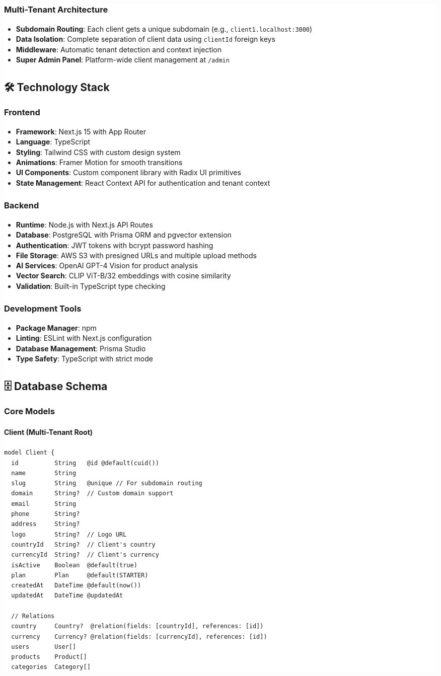 ```
```

### Multi-Tenant Architecture
- **Subdomain Routing**: Each client gets a unique subdomain (e.g., `client1.localhost:3000`)
- **Data Isolation**: Complete separation of client data using `clientId` foreign keys
- **Middleware**: Automatic tenant detection and context injection
- **Super Admin Panel**: Platform-wide client management at `/admin`

## 🛠️ Technology Stack

### Frontend
- **Framework**: Next.js 15 with App Router
- **Language**: TypeScript
- **Styling**: Tailwind CSS with custom design system
- **Animations**: Framer Motion for smooth transitions
- **UI Components**: Custom component library with Radix UI primitives
- **State Management**: React Context API for authentication and tenant context

### Backend
- **Runtime**: Node.js with Next.js API Routes
- **Database**: PostgreSQL with Prisma ORM and pgvector extension
- **Authentication**: JWT tokens with bcrypt password hashing
- **File Storage**: AWS S3 with presigned URLs and multiple upload methods
- **AI Services**: OpenAI GPT-4 Vision for product analysis
- **Vector Search**: CLIP ViT-B/32 embeddings with cosine similarity
- **Validation**: Built-in TypeScript type checking

### Development Tools
- **Package Manager**: npm
- **Linting**: ESLint with Next.js configuration
- **Database Management**: Prisma Studio
- **Type Safety**: TypeScript with strict mode

## 🗄️ Database Schema

### Core Models

#### Client (Multi-Tenant Root)
```prisma
model Client {
  id          String   @id @default(cuid())
  name        String
  slug        String   @unique // For subdomain routing
  domain      String?  // Custom domain support
  email       String
  phone       String?
  address     String?
  logo        String?  // Logo URL
  countryId   String?  // Client's country
  currencyId  String?  // Client's currency
  isActive    Boolean  @default(true)
  plan        Plan     @default(STARTER)
  createdAt   DateTime @default(now())
  updatedAt   DateTime @updatedAt

  // Relations
  country     Country?  @relation(fields: [countryId], references: [id])
  currency    Currency? @relation(fields: [currencyId], references: [id])
  users       User[]
  products    Product[]
  categories  Category[]
```